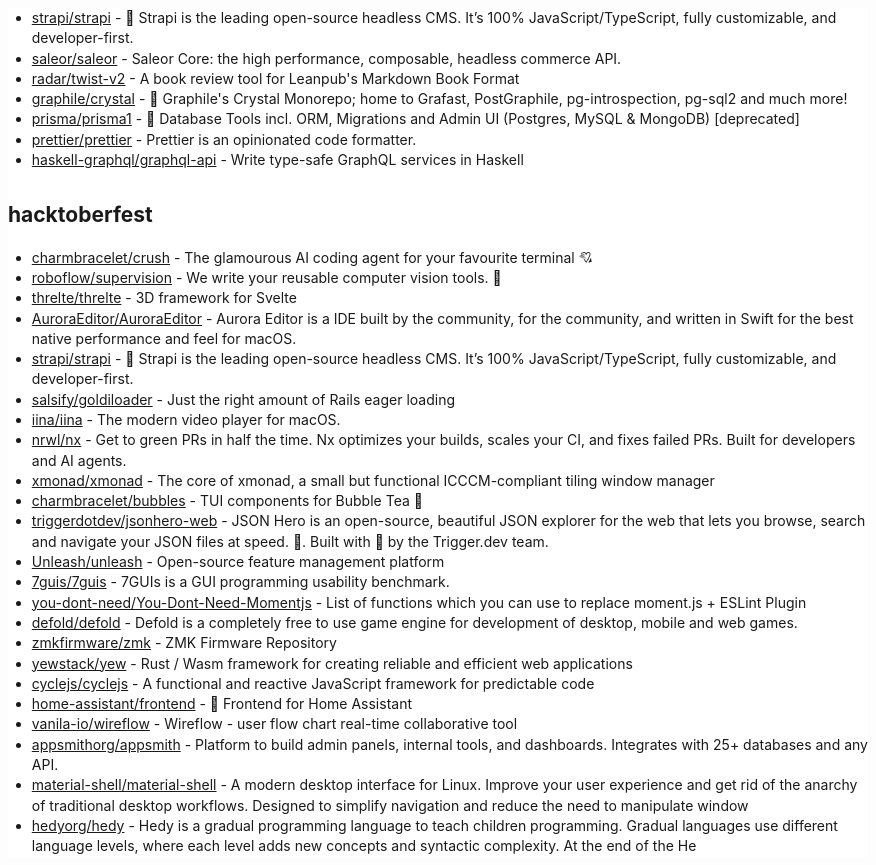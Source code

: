 - [strapi/strapi](https://github.com/strapi/strapi) - 🚀 Strapi is the leading open-source headless CMS. It’s 100% JavaScript/TypeScript, fully customizable, and developer-first.
- [saleor/saleor](https://github.com/saleor/saleor) - Saleor Core: the high performance, composable, headless commerce API.
- [radar/twist-v2](https://github.com/radar/twist-v2) - A book review tool for Leanpub's Markdown Book Format
- [graphile/crystal](https://github.com/graphile/crystal) - 🔮 Graphile's Crystal Monorepo; home to Grafast, PostGraphile, pg-introspection, pg-sql2 and much more!
- [prisma/prisma1](https://github.com/prisma/prisma1) - 💾 Database Tools incl. ORM, Migrations and Admin UI (Postgres, MySQL & MongoDB) [deprecated]
- [prettier/prettier](https://github.com/prettier/prettier) - Prettier is an opinionated code formatter.
- [haskell-graphql/graphql-api](https://github.com/haskell-graphql/graphql-api) - Write type-safe GraphQL services in Haskell

## hacktoberfest 

- [charmbracelet/crush](https://github.com/charmbracelet/crush) - The glamourous AI coding agent for your favourite terminal 💘
- [roboflow/supervision](https://github.com/roboflow/supervision) - We write your reusable computer vision tools. 💜
- [threlte/threlte](https://github.com/threlte/threlte) - 3D framework for Svelte
- [AuroraEditor/AuroraEditor](https://github.com/AuroraEditor/AuroraEditor) - Aurora Editor is a IDE built by the community, for the community, and written in Swift for the best native performance and feel for macOS.
- [strapi/strapi](https://github.com/strapi/strapi) - 🚀 Strapi is the leading open-source headless CMS. It’s 100% JavaScript/TypeScript, fully customizable, and developer-first.
- [salsify/goldiloader](https://github.com/salsify/goldiloader) - Just the right amount of Rails eager loading
- [iina/iina](https://github.com/iina/iina) - The modern video player for macOS.
- [nrwl/nx](https://github.com/nrwl/nx) - Get to green PRs in half the time. Nx optimizes your builds, scales your CI, and fixes failed PRs. Built for developers and AI agents.
- [xmonad/xmonad](https://github.com/xmonad/xmonad) - The core of xmonad, a small but functional ICCCM-compliant tiling window manager
- [charmbracelet/bubbles](https://github.com/charmbracelet/bubbles) - TUI components for Bubble Tea 🫧
- [triggerdotdev/jsonhero-web](https://github.com/triggerdotdev/jsonhero-web) - JSON Hero is an open-source, beautiful JSON explorer for the web that lets you browse, search and navigate your JSON files at speed. 🚀. Built with 💜 by the Trigger.dev team.
- [Unleash/unleash](https://github.com/Unleash/unleash) - Open-source feature management platform
- [7guis/7guis](https://github.com/7guis/7guis) - 7GUIs is a GUI programming usability benchmark.
- [you-dont-need/You-Dont-Need-Momentjs](https://github.com/you-dont-need/You-Dont-Need-Momentjs) - List of functions which you can use to replace moment.js + ESLint Plugin
- [defold/defold](https://github.com/defold/defold) - Defold is a completely free to use game engine for development of desktop, mobile and web games.
- [zmkfirmware/zmk](https://github.com/zmkfirmware/zmk) - ZMK Firmware Repository
- [yewstack/yew](https://github.com/yewstack/yew) - Rust / Wasm framework for creating reliable and efficient web applications
- [cyclejs/cyclejs](https://github.com/cyclejs/cyclejs) - A functional and reactive JavaScript framework for predictable code
- [home-assistant/frontend](https://github.com/home-assistant/frontend) - :lollipop: Frontend for Home Assistant
- [vanila-io/wireflow](https://github.com/vanila-io/wireflow) - Wireflow - user flow chart real-time collaborative tool
- [appsmithorg/appsmith](https://github.com/appsmithorg/appsmith) - Platform to build admin panels, internal tools, and dashboards. Integrates with 25+ databases and any API.
- [material-shell/material-shell](https://github.com/material-shell/material-shell) - A modern desktop interface for Linux. Improve your user experience and get rid of the anarchy of traditional desktop workflows. Designed to simplify navigation and reduce the need to manipulate window
- [hedyorg/hedy](https://github.com/hedyorg/hedy) - Hedy is a gradual programming language to teach children programming. Gradual languages use different language levels, where each level adds new concepts and syntactic complexity. At the end of the He
